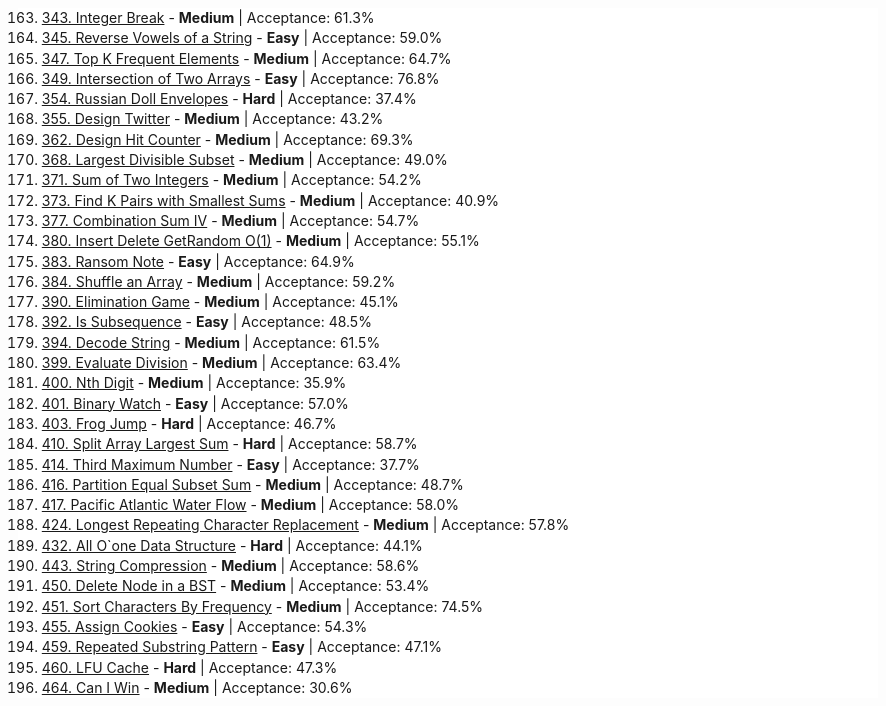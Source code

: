 163. [343. Integer Break](https://leetcode.com/problems/integer-break/) - **Medium** | Acceptance: 61.3%
164. [345. Reverse Vowels of a String](https://leetcode.com/problems/reverse-vowels-of-a-string/) - **Easy** | Acceptance: 59.0%
165. [347. Top K Frequent Elements](https://leetcode.com/problems/top-k-frequent-elements/) - **Medium** | Acceptance: 64.7%
166. [349. Intersection of Two Arrays](https://leetcode.com/problems/intersection-of-two-arrays/) - **Easy** | Acceptance: 76.8%
167. [354. Russian Doll Envelopes](https://leetcode.com/problems/russian-doll-envelopes/) - **Hard** | Acceptance: 37.4%
168. [355. Design Twitter](https://leetcode.com/problems/design-twitter/) - **Medium** | Acceptance: 43.2%
169. [362. Design Hit Counter](https://leetcode.com/problems/design-hit-counter/) - **Medium** | Acceptance: 69.3%
170. [368. Largest Divisible Subset](https://leetcode.com/problems/largest-divisible-subset/) - **Medium** | Acceptance: 49.0%
171. [371. Sum of Two Integers](https://leetcode.com/problems/sum-of-two-integers/) - **Medium** | Acceptance: 54.2%
172. [373. Find K Pairs with Smallest Sums](https://leetcode.com/problems/find-k-pairs-with-smallest-sums/) - **Medium** | Acceptance: 40.9%
173. [377. Combination Sum IV](https://leetcode.com/problems/combination-sum-iv/) - **Medium** | Acceptance: 54.7%
174. [380. Insert Delete GetRandom O(1)](https://leetcode.com/problems/insert-delete-getrandom-o1/) - **Medium** | Acceptance: 55.1%
175. [383. Ransom Note](https://leetcode.com/problems/ransom-note/) - **Easy** | Acceptance: 64.9%
176. [384. Shuffle an Array](https://leetcode.com/problems/shuffle-an-array/) - **Medium** | Acceptance: 59.2%
177. [390. Elimination Game](https://leetcode.com/problems/elimination-game/) - **Medium** | Acceptance: 45.1%
178. [392. Is Subsequence](https://leetcode.com/problems/is-subsequence/) - **Easy** | Acceptance: 48.5%
179. [394. Decode String](https://leetcode.com/problems/decode-string/) - **Medium** | Acceptance: 61.5%
180. [399. Evaluate Division](https://leetcode.com/problems/evaluate-division/) - **Medium** | Acceptance: 63.4%
181. [400. Nth Digit](https://leetcode.com/problems/nth-digit/) - **Medium** | Acceptance: 35.9%
182. [401. Binary Watch](https://leetcode.com/problems/binary-watch/) - **Easy** | Acceptance: 57.0%
183. [403. Frog Jump](https://leetcode.com/problems/frog-jump/) - **Hard** | Acceptance: 46.7%
184. [410. Split Array Largest Sum](https://leetcode.com/problems/split-array-largest-sum/) - **Hard** | Acceptance: 58.7%
185. [414. Third Maximum Number](https://leetcode.com/problems/third-maximum-number/) - **Easy** | Acceptance: 37.7%
186. [416. Partition Equal Subset Sum](https://leetcode.com/problems/partition-equal-subset-sum/) - **Medium** | Acceptance: 48.7%
187. [417. Pacific Atlantic Water Flow](https://leetcode.com/problems/pacific-atlantic-water-flow/) - **Medium** | Acceptance: 58.0%
188. [424. Longest Repeating Character Replacement](https://leetcode.com/problems/longest-repeating-character-replacement/) - **Medium** | Acceptance: 57.8%
189. [432. All O`one Data Structure](https://leetcode.com/problems/all-oone-data-structure/) - **Hard** | Acceptance: 44.1%
190. [443. String Compression](https://leetcode.com/problems/string-compression/) - **Medium** | Acceptance: 58.6%
191. [450. Delete Node in a BST](https://leetcode.com/problems/delete-node-in-a-bst/) - **Medium** | Acceptance: 53.4%
192. [451. Sort Characters By Frequency](https://leetcode.com/problems/sort-characters-by-frequency/) - **Medium** | Acceptance: 74.5%
193. [455. Assign Cookies](https://leetcode.com/problems/assign-cookies/) - **Easy** | Acceptance: 54.3%
194. [459. Repeated Substring Pattern](https://leetcode.com/problems/repeated-substring-pattern/) - **Easy** | Acceptance: 47.1%
195. [460. LFU Cache](https://leetcode.com/problems/lfu-cache/) - **Hard** | Acceptance: 47.3%
196. [464. Can I Win](https://leetcode.com/problems/can-i-win/) - **Medium** | Acceptance: 30.6%